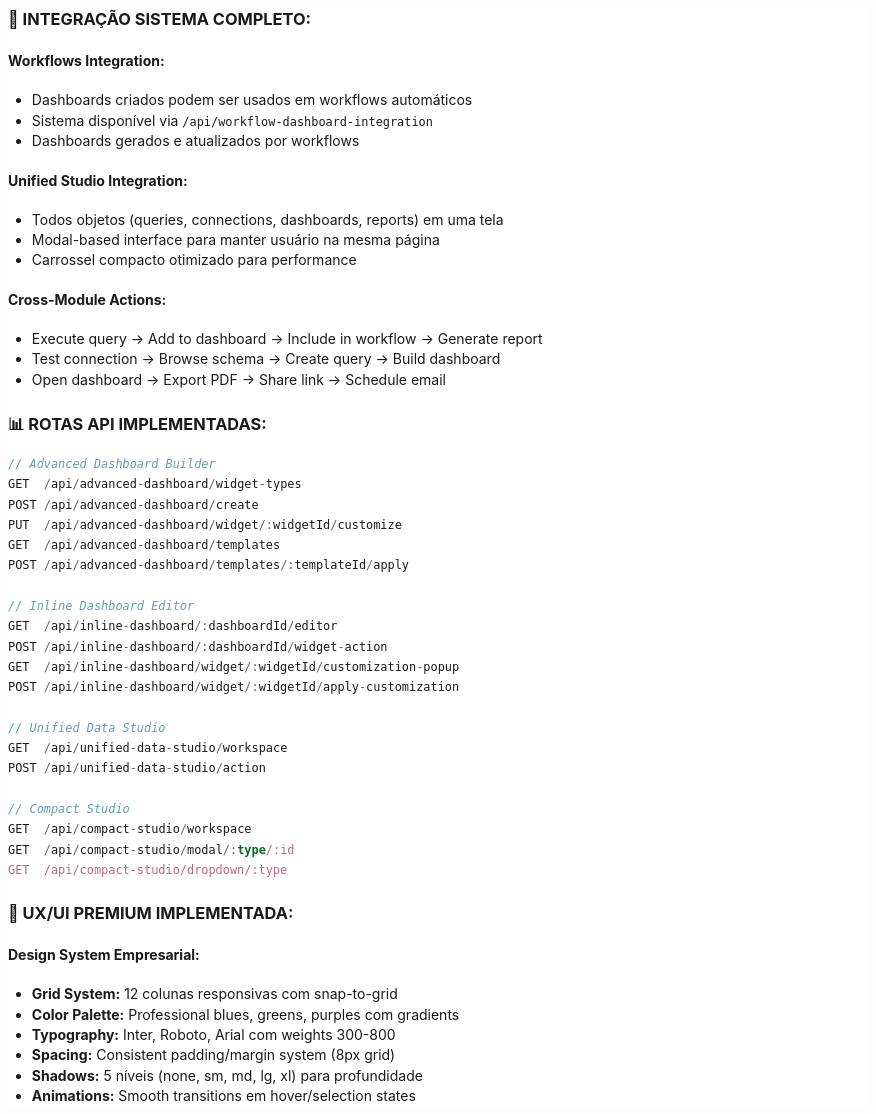 ### **🔗 INTEGRAÇÃO SISTEMA COMPLETO:**

#### **Workflows Integration:**
- Dashboards criados podem ser usados em workflows automáticos
- Sistema disponível via `/api/workflow-dashboard-integration`
- Dashboards gerados e atualizados por workflows

#### **Unified Studio Integration:**
- Todos objetos (queries, connections, dashboards, reports) em uma tela
- Modal-based interface para manter usuário na mesma página
- Carrossel compacto otimizado para performance

#### **Cross-Module Actions:**
- Execute query → Add to dashboard → Include in workflow → Generate report
- Test connection → Browse schema → Create query → Build dashboard  
- Open dashboard → Export PDF → Share link → Schedule email

### **📊 ROTAS API IMPLEMENTADAS:**

```typescript
// Advanced Dashboard Builder
GET  /api/advanced-dashboard/widget-types
POST /api/advanced-dashboard/create  
PUT  /api/advanced-dashboard/widget/:widgetId/customize
GET  /api/advanced-dashboard/templates
POST /api/advanced-dashboard/templates/:templateId/apply

// Inline Dashboard Editor  
GET  /api/inline-dashboard/:dashboardId/editor
POST /api/inline-dashboard/:dashboardId/widget-action
GET  /api/inline-dashboard/widget/:widgetId/customization-popup
POST /api/inline-dashboard/widget/:widgetId/apply-customization

// Unified Data Studio
GET  /api/unified-data-studio/workspace
POST /api/unified-data-studio/action

// Compact Studio
GET  /api/compact-studio/workspace
GET  /api/compact-studio/modal/:type/:id
GET  /api/compact-studio/dropdown/:type
```

### **🎨 UX/UI PREMIUM IMPLEMENTADA:**

#### **Design System Empresarial:**
- **Grid System:** 12 colunas responsivas com snap-to-grid
- **Color Palette:** Professional blues, greens, purples com gradients
- **Typography:** Inter, Roboto, Arial com weights 300-800
- **Spacing:** Consistent padding/margin system (8px grid)
- **Shadows:** 5 níveis (none, sm, md, lg, xl) para profundidade
- **Animations:** Smooth transitions em hover/selection states
